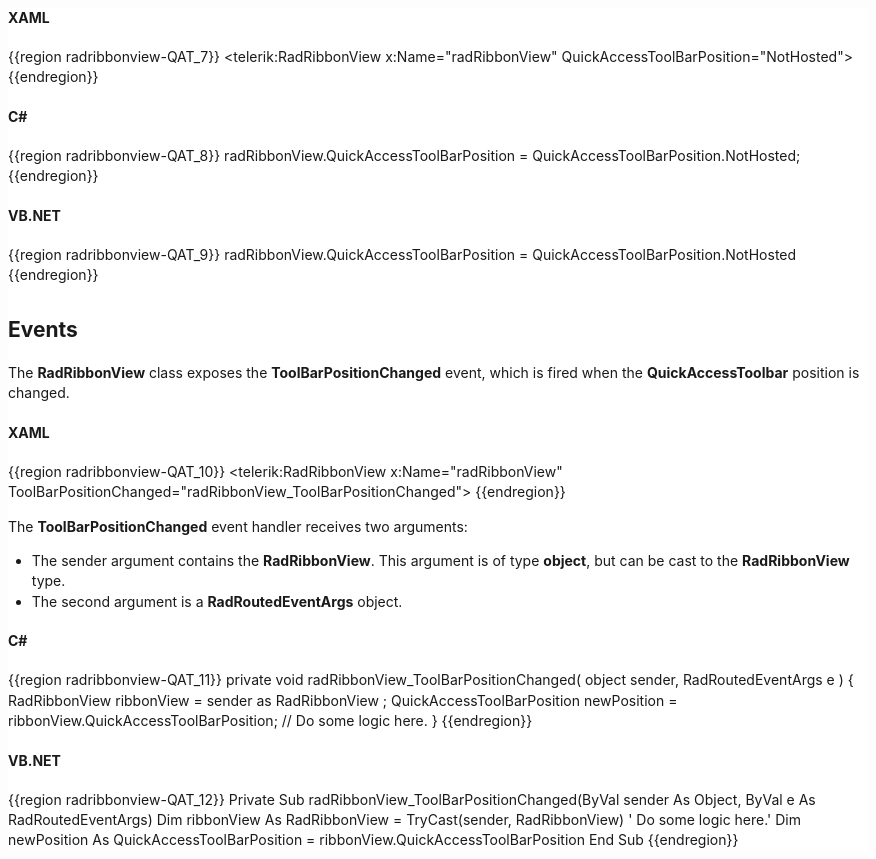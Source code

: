 #### __XAML__
{{region radribbonview-QAT_7}}
	<telerik:RadRibbonView x:Name="radRibbonView" QuickAccessToolBarPosition="NotHosted">
{{endregion}}

#### __C#__
{{region radribbonview-QAT_8}}
	radRibbonView.QuickAccessToolBarPosition = QuickAccessToolBarPosition.NotHosted;
{{endregion}}

#### __VB.NET__
{{region radribbonview-QAT_9}}
	radRibbonView.QuickAccessToolBarPosition = QuickAccessToolBarPosition.NotHosted
{{endregion}}

## Events

The __RadRibbonView__ class exposes the __ToolBarPositionChanged__ event, which is fired when the __QuickAccessToolbar__ position is changed.        

#### __XAML__

{{region radribbonview-QAT_10}}
	<telerik:RadRibbonView x:Name="radRibbonView" ToolBarPositionChanged="radRibbonView_ToolBarPositionChanged">
{{endregion}}

The __ToolBarPositionChanged__ event handler receives two arguments:        

* The sender argument contains the __RadRibbonView__. This argument is of type __object__, but can be cast to the __RadRibbonView__ type.            
* The second argument is a __RadRoutedEventArgs__ object.            

#### __C#__

{{region radribbonview-QAT_11}}
	private void radRibbonView_ToolBarPositionChanged( object sender, RadRoutedEventArgs e )
	{
	RadRibbonView ribbonView = sender as RadRibbonView ;
	QuickAccessToolBarPosition newPosition = ribbonView.QuickAccessToolBarPosition;
	// Do some logic here.
	}
{{endregion}}

#### __VB.NET__

{{region radribbonview-QAT_12}}
	Private Sub radRibbonView_ToolBarPositionChanged(ByVal sender As Object, ByVal e As RadRoutedEventArgs)
	Dim ribbonView As RadRibbonView = TryCast(sender, RadRibbonView)
	' Do some logic here.'
	Dim newPosition As QuickAccessToolBarPosition = ribbonView.QuickAccessToolBarPosition
	End Sub
{{endregion}}
